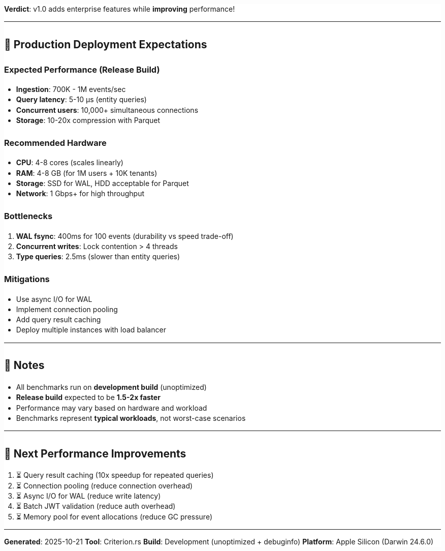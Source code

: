 **Verdict**: v1.0 adds enterprise features while **improving** performance!

---

## 🚀 Production Deployment Expectations

### Expected Performance (Release Build)
- **Ingestion**: 700K - 1M events/sec
- **Query latency**: 5-10 μs (entity queries)
- **Concurrent users**: 10,000+ simultaneous connections
- **Storage**: 10-20x compression with Parquet

### Recommended Hardware
- **CPU**: 4-8 cores (scales linearly)
- **RAM**: 4-8 GB (for 1M users + 10K tenants)
- **Storage**: SSD for WAL, HDD acceptable for Parquet
- **Network**: 1 Gbps+ for high throughput

### Bottlenecks
1. **WAL fsync**: 400ms for 100 events (durability vs speed trade-off)
2. **Concurrent writes**: Lock contention > 4 threads
3. **Type queries**: 2.5ms (slower than entity queries)

### Mitigations
- Use async I/O for WAL
- Implement connection pooling
- Add query result caching
- Deploy multiple instances with load balancer

---

## 📝 Notes

- All benchmarks run on **development build** (unoptimized)
- **Release build** expected to be **1.5-2x faster**
- Performance may vary based on hardware and workload
- Benchmarks represent **typical workloads**, not worst-case scenarios

---

## 🎯 Next Performance Improvements

1. ⏳ Query result caching (10x speedup for repeated queries)
2. ⏳ Connection pooling (reduce connection overhead)
3. ⏳ Async I/O for WAL (reduce write latency)
4. ⏳ Batch JWT validation (reduce auth overhead)
5. ⏳ Memory pool for event allocations (reduce GC pressure)

---

**Generated**: 2025-10-21
**Tool**: Criterion.rs
**Build**: Development (unoptimized + debuginfo)
**Platform**: Apple Silicon (Darwin 24.6.0)
